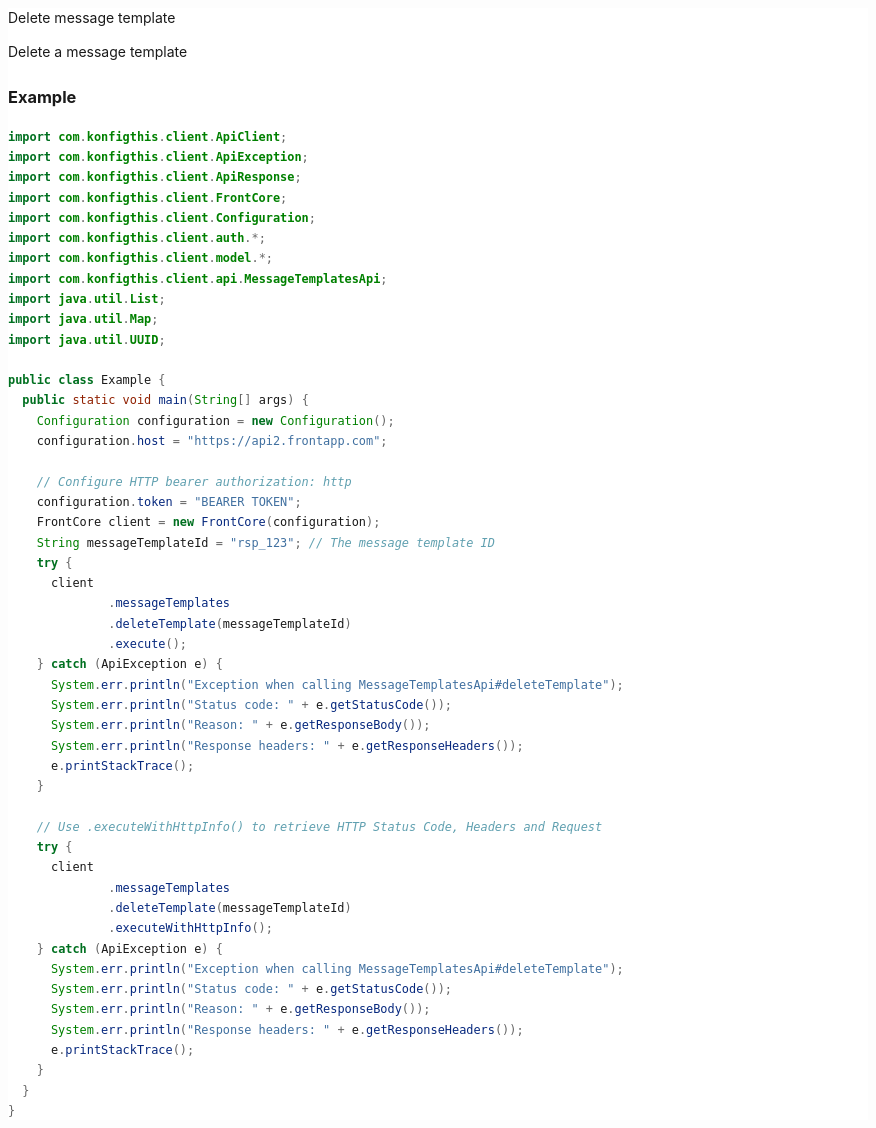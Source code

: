 Delete message template

Delete a message template

### Example
```java
import com.konfigthis.client.ApiClient;
import com.konfigthis.client.ApiException;
import com.konfigthis.client.ApiResponse;
import com.konfigthis.client.FrontCore;
import com.konfigthis.client.Configuration;
import com.konfigthis.client.auth.*;
import com.konfigthis.client.model.*;
import com.konfigthis.client.api.MessageTemplatesApi;
import java.util.List;
import java.util.Map;
import java.util.UUID;

public class Example {
  public static void main(String[] args) {
    Configuration configuration = new Configuration();
    configuration.host = "https://api2.frontapp.com";
    
    // Configure HTTP bearer authorization: http
    configuration.token = "BEARER TOKEN";
    FrontCore client = new FrontCore(configuration);
    String messageTemplateId = "rsp_123"; // The message template ID
    try {
      client
              .messageTemplates
              .deleteTemplate(messageTemplateId)
              .execute();
    } catch (ApiException e) {
      System.err.println("Exception when calling MessageTemplatesApi#deleteTemplate");
      System.err.println("Status code: " + e.getStatusCode());
      System.err.println("Reason: " + e.getResponseBody());
      System.err.println("Response headers: " + e.getResponseHeaders());
      e.printStackTrace();
    }

    // Use .executeWithHttpInfo() to retrieve HTTP Status Code, Headers and Request
    try {
      client
              .messageTemplates
              .deleteTemplate(messageTemplateId)
              .executeWithHttpInfo();
    } catch (ApiException e) {
      System.err.println("Exception when calling MessageTemplatesApi#deleteTemplate");
      System.err.println("Status code: " + e.getStatusCode());
      System.err.println("Reason: " + e.getResponseBody());
      System.err.println("Response headers: " + e.getResponseHeaders());
      e.printStackTrace();
    }
  }
}

```
